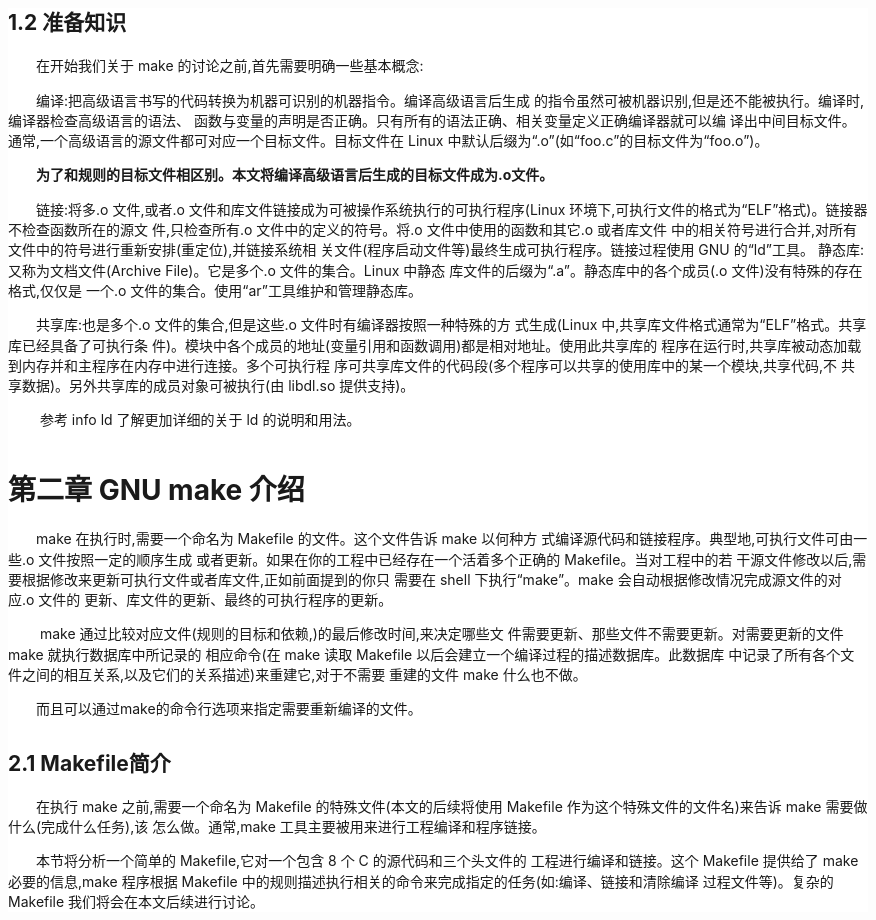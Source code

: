 ## 1.2 准备知识

&emsp;&emsp;在开始我们关于 make 的讨论之前,首先需要明确一些基本概念:

&emsp;&emsp;编译:把高级语言书写的代码转换为机器可识别的机器指令。编译高级语言后生成
的指令虽然可被机器识别,但是还不能被执行。编译时,编译器检查高级语言的语法、
函数与变量的声明是否正确。只有所有的语法正确、相关变量定义正确编译器就可以编
译出中间目标文件。通常,一个高级语言的源文件都可对应一个目标文件。目标文件在
Linux 中默认后缀为“.o”(如“foo.c”的目标文件为“foo.o”)。

&emsp;&emsp;**为了和规则的目标文件相区别。本文将编译高级语言后生成的目标文件成为.o文件。**

&emsp;&emsp;链接:将多.o 文件,或者.o 文件和库文件链接成为可被操作系统执行的可执行程序(Linux 环境下,可执行文件的格式为“ELF”格式)。链接器不检查函数所在的源文
件,只检查所有.o 文件中的定义的符号。将.o 文件中使用的函数和其它.o 或者库文件
中的相关符号进行合并,对所有文件中的符号进行重新安排(重定位),并链接系统相
关文件(程序启动文件等)最终生成可执行程序。链接过程使用 GNU 的“ld”工具。
静态库:又称为文档文件(Archive File)。它是多个.o 文件的集合。Linux 中静态
库文件的后缀为“.a”。静态库中的各个成员(.o 文件)没有特殊的存在格式,仅仅是
一个.o 文件的集合。使用“ar”工具维护和管理静态库。

 &emsp;&emsp;共享库:也是多个.o 文件的集合,但是这些.o 文件时有编译器按照一种特殊的方
式生成(Linux 中,共享库文件格式通常为“ELF”格式。共享库已经具备了可执行条
件)。模块中各个成员的地址(变量引用和函数调用)都是相对地址。使用此共享库的
程序在运行时,共享库被动态加载到内存并和主程序在内存中进行连接。多个可执行程
序可共享库文件的代码段(多个程序可以共享的使用库中的某一个模块,共享代码,不
共享数据)。另外共享库的成员对象可被执行(由 libdl.so 提供支持)。

&emsp;&emsp; 参考 info ld 了解更加详细的关于 ld 的说明和用法。

# 第二章 GNU make 介绍

&emsp;&emsp;make 在执行时,需要一个命名为 Makefile 的文件。这个文件告诉 make 以何种方
式编译源代码和链接程序。典型地,可执行文件可由一些.o 文件按照一定的顺序生成
或者更新。如果在你的工程中已经存在一个活着多个正确的 Makefile。当对工程中的若
干源文件修改以后,需要根据修改来更新可执行文件或者库文件,正如前面提到的你只
需要在 shell 下执行“make”。make 会自动根据修改情况完成源文件的对应.o 文件的
更新、库文件的更新、最终的可执行程序的更新。

&emsp;&emsp; make 通过比较对应文件(规则的目标和依赖,)的最后修改时间,来决定哪些文
件需要更新、那些文件不需要更新。对需要更新的文件 make 就执行数据库中所记录的
相应命令(在 make 读取 Makefile 以后会建立一个编译过程的描述数据库。此数据库
中记录了所有各个文件之间的相互关系,以及它们的关系描述)来重建它,对于不需要
重建的文件 make 什么也不做。

&emsp;&emsp;而且可以通过make的命令行选项来指定需要重新编译的文件。

## 2.1 Makefile简介

&emsp;&emsp;在执行 make 之前,需要一个命名为 Makefile 的特殊文件(本文的后续将使用
Makefile 作为这个特殊文件的文件名)来告诉 make 需要做什么(完成什么任务),该
怎么做。通常,make 工具主要被用来进行工程编译和程序链接。

&emsp;&emsp;本节将分析一个简单的 Makefile,它对一个包含 8 个 C 的源代码和三个头文件的
工程进行编译和链接。这个 Makefile 提供给了 make 必要的信息,make 程序根据
Makefile 中的规则描述执行相关的命令来完成指定的任务(如:编译、链接和清除编译
过程文件等)。复杂的 Makefile 我们将会在本文后续进行讨论。
